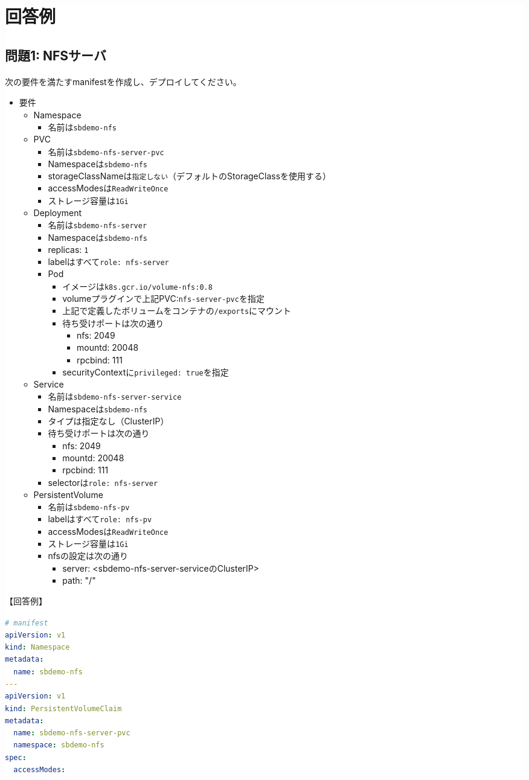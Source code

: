 # 回答例

## 問題1: NFSサーバ

次の要件を満たすmanifestを作成し、デプロイしてください。

- 要件
  - Namespace
    - 名前は`sbdemo-nfs`
  - PVC
    - 名前は`sbdemo-nfs-server-pvc`
    - Namespaceは`sbdemo-nfs`
    - storageClassNameは`指定しない`（デフォルトのStorageClassを使用する）
    - accessModesは`ReadWriteOnce`
    - ストレージ容量は`1Gi`
  - Deployment
    - 名前は`sbdemo-nfs-server`
    - Namespaceは`sbdemo-nfs`
    - replicas: `1`
    - labelはすべて`role: nfs-server`
    - Pod
      - イメージは`k8s.gcr.io/volume-nfs:0.8`
      - volumeプラグインで上記PVC:`nfs-server-pvc`を指定
      - 上記で定義したボリュームをコンテナの`/exports`にマウント
      - 待ち受けポートは次の通り
        - nfs: 2049
        - mountd: 20048
        - rpcbind: 111
      - securityContextに`privileged: true`を指定
  - Service
    - 名前は`sbdemo-nfs-server-service`
    - Namespaceは`sbdemo-nfs`
    - タイプは指定なし（ClusterIP）
    - 待ち受けポートは次の通り
      - nfs: 2049
      - mountd: 20048
      - rpcbind: 111
    - selectorは`role: nfs-server`
  - PersistentVolume
    - 名前は`sbdemo-nfs-pv`
    - labelはすべて`role: nfs-pv`
    - accessModesは`ReadWriteOnce`
    - ストレージ容量は`1Gi`
    - nfsの設定は次の通り
      - server: <sbdemo-nfs-server-serviceのClusterIP>
      - path: "/"

【回答例】

```yml
# manifest
apiVersion: v1
kind: Namespace
metadata:
  name: sbdemo-nfs
---
apiVersion: v1
kind: PersistentVolumeClaim
metadata:
  name: sbdemo-nfs-server-pvc
  namespace: sbdemo-nfs
spec:
  accessModes:
```